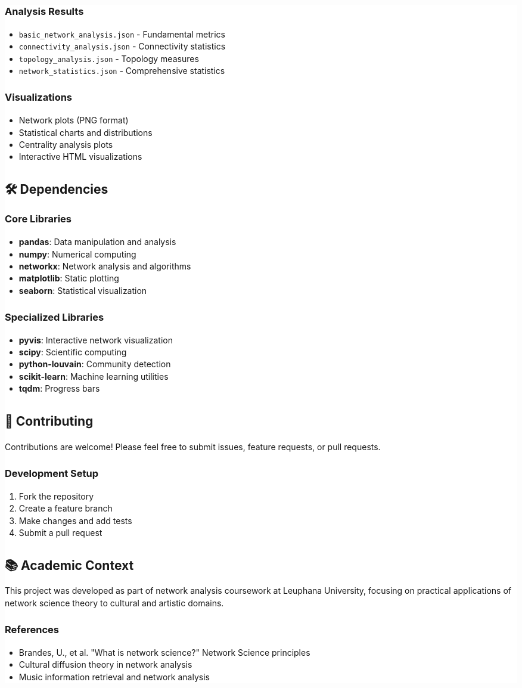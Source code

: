 ### Analysis Results
- `basic_network_analysis.json` - Fundamental metrics
- `connectivity_analysis.json` - Connectivity statistics
- `topology_analysis.json` - Topology measures
- `network_statistics.json` - Comprehensive statistics

### Visualizations
- Network plots (PNG format)
- Statistical charts and distributions
- Centrality analysis plots
- Interactive HTML visualizations

## 🛠️ Dependencies

### Core Libraries
- **pandas**: Data manipulation and analysis
- **numpy**: Numerical computing
- **networkx**: Network analysis and algorithms
- **matplotlib**: Static plotting
- **seaborn**: Statistical visualization

### Specialized Libraries
- **pyvis**: Interactive network visualization
- **scipy**: Scientific computing
- **python-louvain**: Community detection
- **scikit-learn**: Machine learning utilities
- **tqdm**: Progress bars

## 🤝 Contributing

Contributions are welcome! Please feel free to submit issues, feature requests, or pull requests.

### Development Setup
1. Fork the repository
2. Create a feature branch
3. Make changes and add tests
4. Submit a pull request

## 📚 Academic Context

This project was developed as part of network analysis coursework at Leuphana University, focusing on practical applications of network science theory to cultural and artistic domains.

### References
- Brandes, U., et al. "What is network science?" Network Science principles
- Cultural diffusion theory in network analysis
- Music information retrieval and network analysis
